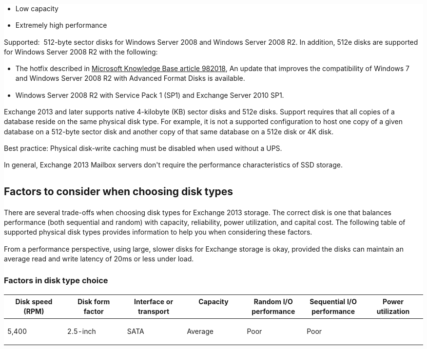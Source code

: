 <ul>
<li><p>Low capacity</p></li>
<li><p>Extremely high performance</p></li>
</ul></td>
<td><p>Supported:  512-byte sector disks for Windows Server 2008 and Windows Server 2008 R2. In addition, 512e disks are supported for Windows Server 2008 R2 with the following:</p>
<ul>
<li><p>The hotfix described in <a href="https://go.microsoft.com/fwlink/p/?linkid=3052&kbid=982018">Microsoft Knowledge Base article 982018</a>, An update that improves the compatibility of Windows 7 and Windows Server 2008 R2 with Advanced Format Disks is available.</p></li>
<li><p>Windows Server 2008 R2 with Service Pack 1 (SP1) and Exchange Server 2010 SP1.</p></li>
</ul>
<p>Exchange 2013 and later supports native 4-kilobyte (KB) sector disks and 512e disks. Support requires that all copies of a database reside on the same physical disk type. For example, it is not a supported configuration to host one copy of a given database on a 512-byte sector disk and another copy of that same database on a 512e disk or 4K disk.</p>
<p>Best practice: Physical disk-write caching must be disabled when used without a UPS.</p>
<p>In general, Exchange 2013 Mailbox servers don't require the performance characteristics of SSD storage.</p></td>
</tr>
</tbody>
</table>

## Factors to consider when choosing disk types

There are several trade-offs when choosing disk types for Exchange 2013 storage. The correct disk is one that balances performance (both sequential and random) with capacity, reliability, power utilization, and capital cost. The following table of supported physical disk types provides information to help you when considering these factors.

From a performance perspective, using large, slower disks for Exchange storage is okay, provided the disks can maintain an average read and write latency of 20ms or less under load.

### Factors in disk type choice

<table style="width:100%;">
<colgroup>
<col style="width: 14%" />
<col style="width: 14%" />
<col style="width: 14%" />
<col style="width: 14%" />
<col style="width: 14%" />
<col style="width: 14%" />
<col style="width: 14%" />
</colgroup>
<thead>
<tr class="header">
<th>Disk speed (RPM)</th>
<th>Disk form factor</th>
<th>Interface or transport</th>
<th>Capacity</th>
<th>Random I/O performance</th>
<th>Sequential I/O performance</th>
<th>Power utilization</th>
</tr>
</thead>
<tbody>
<tr class="odd">
<td><p>5,400</p></td>
<td><p>2.5-inch</p></td>
<td><p>SATA</p></td>
<td><p>Average</p></td>
<td><p>Poor</p></td>
<td><p>Poor</p></td>